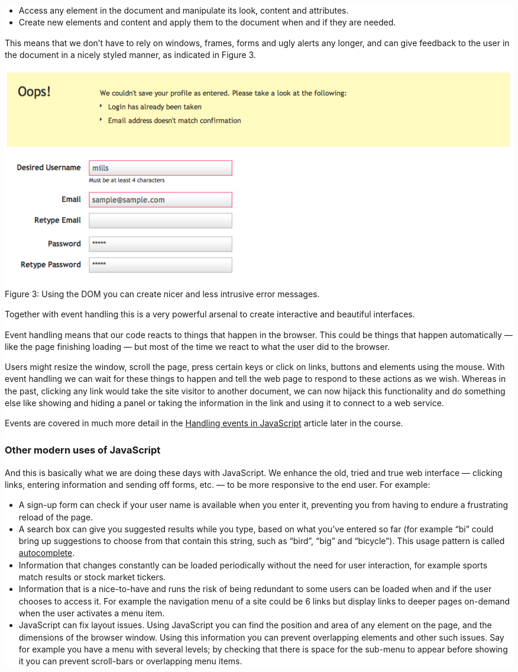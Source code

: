 -   Access any element in the document and manipulate its look, content and attributes.
-   Create new elements and content and apply them to the document when and if they are needed.

This means that we don’t have to rely on windows, frames, forms and ugly alerts any longer, and can give feedback to the user in the document in a nicely styled manner, as indicated in Figure 3.

![A form using DOM error messages](/assets/public/2/22/dom_erro.png)

Figure 3: Using the DOM you can create nicer and less intrusive error messages.

Together with event handling this is a very powerful arsenal to create interactive and beautiful interfaces.

Event handling means that our code reacts to things that happen in the browser. This could be things that happen automatically — like the page finishing loading — but most of the time we react to what the user did to the browser.

Users might resize the window, scroll the page, press certain keys or click on links, buttons and elements using the mouse. With event handling we can wait for these things to happen and tell the web page to respond to these actions as we wish. Whereas in the past, clicking any link would take the site visitor to another document, we can now hijack this functionality and do something else like showing and hiding a panel or taking the information in the link and using it to connect to a web service.

Events are covered in much more detail in the [Handling events in JavaScript](http://dev.opera.com/articles/view/handling-events-with-javascript/) article later in the course.

### Other modern uses of JavaScript

And this is basically what we are doing these days with JavaScript. We enhance the old, tried and true web interface — clicking links, entering information and sending off forms, etc. — to be more responsive to the end user. For example:

-   A sign-up form can check if your user name is available when you enter it, preventing you from having to endure a frustrating reload of the page.
-   A search box can give you suggested results while you type, based on what you’ve entered so far (for example “bi” could bring up suggestions to choose from that contain this string, such as “bird”, “big” and “bicycle”). This usage pattern is called [autocomplete](http://developer.yahoo.com/ypatterns/pattern.php?pattern=autocomplete).
-   Information that changes constantly can be loaded periodically without the need for user interaction, for example sports match results or stock market tickers.
-   Information that is a nice-to-have and runs the risk of being redundant to some users can be loaded when and if the user chooses to access it. For example the navigation menu of a site could be 6 links but display links to deeper pages on-demand when the user activates a menu item.
-   JavaScript can fix layout issues. Using JavaScript you can find the position and area of any element on the page, and the dimensions of the browser window. Using this information you can prevent overlapping elements and other such issues. Say for example you have a menu with several levels; by checking that there is space for the sub-menu to appear before showing it you can prevent scroll-bars or overlapping menu items.